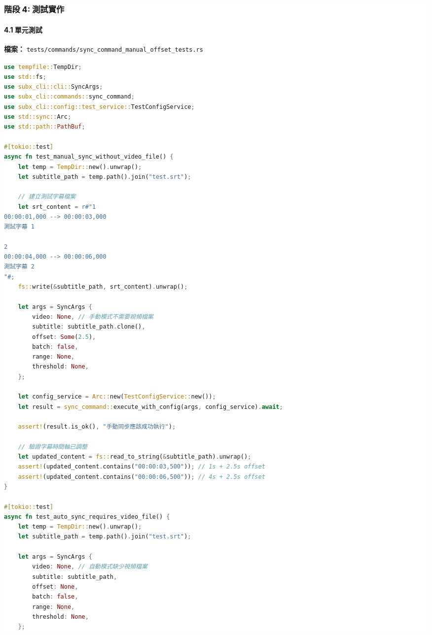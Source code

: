 ### 階段 4: 測試實作

#### 4.1 單元測試

**檔案：** `tests/commands/sync_command_manual_offset_tests.rs`

```rust
use tempfile::TempDir;
use std::fs;
use subx_cli::cli::SyncArgs;
use subx_cli::commands::sync_command;
use subx_cli::config::test_service::TestConfigService;
use std::sync::Arc;
use std::path::PathBuf;

#[tokio::test]
async fn test_manual_sync_without_video_file() {
    let temp = TempDir::new().unwrap();
    let subtitle_path = temp.path().join("test.srt");
    
    // 建立測試字幕檔案
    let srt_content = r#"1
00:00:01,000 --> 00:00:03,000
測試字幕 1

2
00:00:04,000 --> 00:00:06,000
測試字幕 2
"#;
    fs::write(&subtitle_path, srt_content).unwrap();
    
    let args = SyncArgs {
        video: None, // 手動模式不需要視頻檔案
        subtitle: subtitle_path.clone(),
        offset: Some(2.5),
        batch: false,
        range: None,
        threshold: None,
    };
    
    let config_service = Arc::new(TestConfigService::new());
    let result = sync_command::execute_with_config(args, config_service).await;
    
    assert!(result.is_ok(), "手動同步應該成功執行");
    
    // 驗證字幕時間軸已調整
    let updated_content = fs::read_to_string(&subtitle_path).unwrap();
    assert!(updated_content.contains("00:00:03,500")); // 1s + 2.5s offset
    assert!(updated_content.contains("00:00:06,500")); // 4s + 2.5s offset
}

#[tokio::test]
async fn test_auto_sync_requires_video_file() {
    let temp = TempDir::new().unwrap();
    let subtitle_path = temp.path().join("test.srt");
    
    let args = SyncArgs {
        video: None, // 自動模式缺少視頻檔案
        subtitle: subtitle_path,
        offset: None,
        batch: false,
        range: None,
        threshold: None,
    };
```